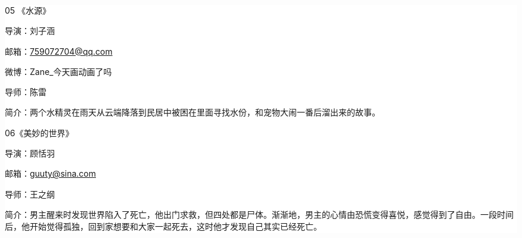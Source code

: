 




















05 《水源》




导演：刘子涵

邮箱：759072704@qq.com

微博：Zane_今天画动画了吗

导师：陈雷

简介：两个水精灵在雨天从云端降落到民居中被困在里面寻找水份，和宠物大闹一番后溜出来的故事。































06《美妙的世界》




导演：顾恬羽

邮箱：guuty@sina.com

导师：王之纲

简介：男主醒来时发现世界陷入了死亡，他出门求救，但四处都是尸体。渐渐地，男主的心情由恐慌变得喜悦，感觉得到了自由。一段时间后，他开始觉得孤独，回到家想要和大家一起死去，这时他才发现自己其实已经死亡。




